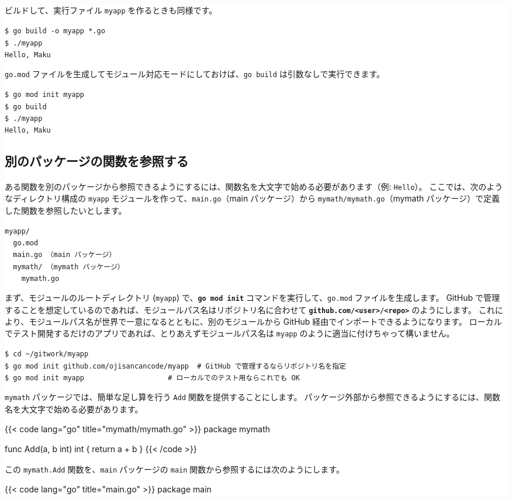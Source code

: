 ビルドして、実行ファイル `myapp` を作るときも同様です。

```console
$ go build -o myapp *.go
$ ./myapp
Hello, Maku
```

`go.mod` ファイルを生成してモジュール対応モードにしておけば、`go build` は引数なしで実行できます。

```console
$ go mod init myapp
$ go build
$ ./myapp
Hello, Maku
```


別のパッケージの関数を参照する
----

ある関数を別のパッケージから参照できるようにするには、関数名を大文字で始める必要があります（例: `Hello`）。
ここでは、次のようなディレクトリ構成の `myapp` モジュールを作って、`main.go`（main パッケージ）から `mymath/mymath.go`（mymath パッケージ）で定義した関数を参照したいとします。

```
myapp/
  go.mod
  main.go （main パッケージ）
  mymath/ （mymath パッケージ）
    mymath.go
```

まず、モジュールのルートディレクトリ (`myapp`) で、__`go mod init`__ コマンドを実行して、`go.mod` ファイルを生成します。
GitHub で管理することを想定しているのであれば、モジュールパス名はリポジトリ名に合わせて __`github.com/<user>/<repo>`__ のようにします。
これにより、モジュールパス名が世界で一意になるとともに、別のモジュールから GitHub 経由でインポートできるようになります。
ローカルでテスト開発するだけのアプリであれば、とりあえずモジュールパス名は `myapp` のように適当に付けちゃって構いません。

```console
$ cd ~/gitwork/myapp
$ go mod init github.com/ojisancancode/myapp  # GitHub で管理するならリポジトリ名を指定
$ go mod init myapp                    # ローカルでのテスト用ならこれでも OK
```

`mymath` パッケージでは、簡単な足し算を行う `Add` 関数を提供することにします。
パッケージ外部から参照できるようにするには、関数名を大文字で始める必要があります。

{{< code lang="go" title="mymath/mymath.go" >}}
package mymath

func Add(a, b int) int {
	return a + b
}
{{< /code >}}

この `mymath.Add` 関数を、`main` パッケージの `main` 関数から参照するには次のようにします。

{{< code lang="go" title="main.go" >}}
package main
